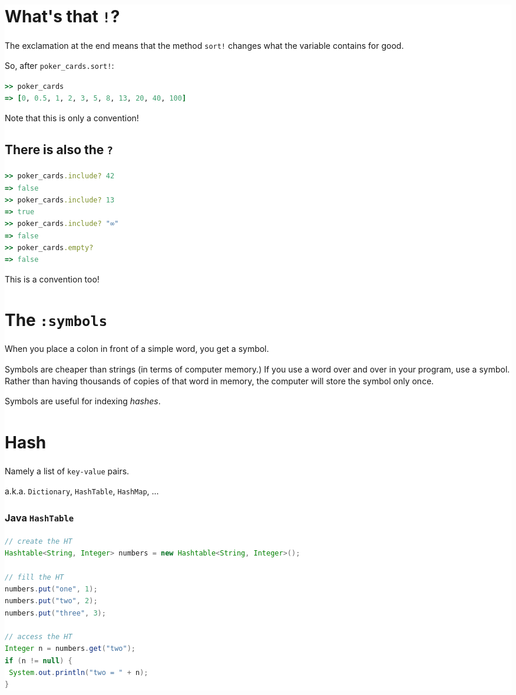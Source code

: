 # What's that `!`?
The exclamation at the end means that the method `sort!` changes what the variable contains for good.

So, after `poker_cards.sort!`:

~~~ruby
>> poker_cards
=> [0, 0.5, 1, 2, 3, 5, 8, 13, 20, 40, 100]
~~~

Note that this is only a convention!

## There is also the `?`

~~~ruby
>> poker_cards.include? 42
=> false
>> poker_cards.include? 13
=> true
>> poker_cards.include? "∞"
=> false
>> poker_cards.empty?
=> false
~~~

This is a convention too!

# The `:symbols`

When you place a colon in front of a simple word, you get a symbol.

Symbols are cheaper than strings (in terms of computer memory.) If you use a word over and over in your program, use a symbol. Rather than having thousands of copies of that word in memory, the computer will store the symbol only once.

Symbols are useful for indexing *hashes*.

# Hash

Namely a list of `key-value` pairs.

a.k.a. `Dictionary`, `HashTable`, `HashMap`, ...

### Java `HashTable`

~~~java
// create the HT
Hashtable<String, Integer> numbers = new Hashtable<String, Integer>();

// fill the HT
numbers.put("one", 1);
numbers.put("two", 2);
numbers.put("three", 3);

// access the HT
Integer n = numbers.get("two");
if (n != null) {
 System.out.println("two = " + n);
}
~~~
